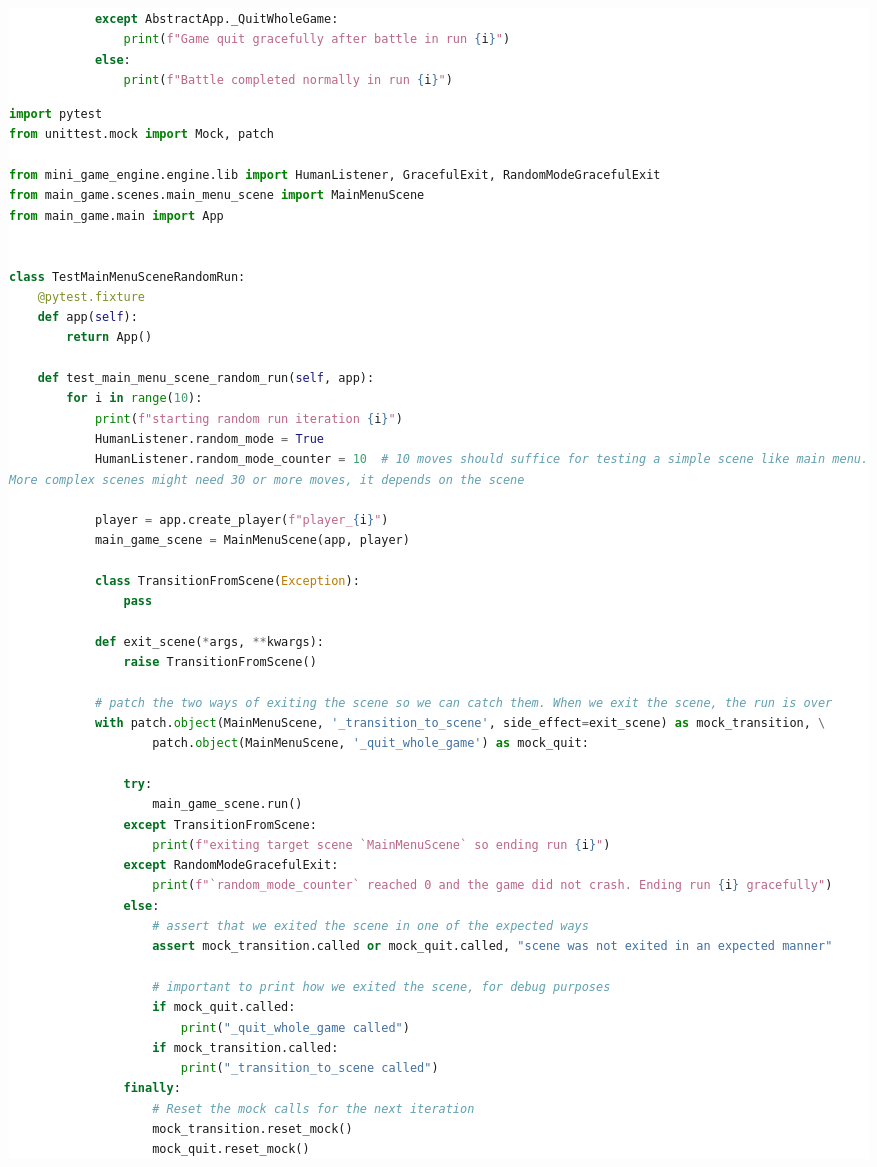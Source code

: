 ```python main_game/tests/test_main_game_scene.py
            except AbstractApp._QuitWholeGame:
                print(f"Game quit gracefully after battle in run {i}")
            else:
                print(f"Battle completed normally in run {i}")

```

```python main_game/tests/test_main_menu_scene.py
import pytest
from unittest.mock import Mock, patch

from mini_game_engine.engine.lib import HumanListener, GracefulExit, RandomModeGracefulExit
from main_game.scenes.main_menu_scene import MainMenuScene
from main_game.main import App


class TestMainMenuSceneRandomRun:
    @pytest.fixture
    def app(self):
        return App()

    def test_main_menu_scene_random_run(self, app):
        for i in range(10):
            print(f"starting random run iteration {i}")
            HumanListener.random_mode = True
            HumanListener.random_mode_counter = 10  # 10 moves should suffice for testing a simple scene like main menu. More complex scenes might need 30 or more moves, it depends on the scene

            player = app.create_player(f"player_{i}")
            main_game_scene = MainMenuScene(app, player)

            class TransitionFromScene(Exception):
                pass

            def exit_scene(*args, **kwargs):
                raise TransitionFromScene()

            # patch the two ways of exiting the scene so we can catch them. When we exit the scene, the run is over
            with patch.object(MainMenuScene, '_transition_to_scene', side_effect=exit_scene) as mock_transition, \
                    patch.object(MainMenuScene, '_quit_whole_game') as mock_quit:

                try:
                    main_game_scene.run()
                except TransitionFromScene:
                    print(f"exiting target scene `MainMenuScene` so ending run {i}")
                except RandomModeGracefulExit:
                    print(f"`random_mode_counter` reached 0 and the game did not crash. Ending run {i} gracefully")
                else:
                    # assert that we exited the scene in one of the expected ways
                    assert mock_transition.called or mock_quit.called, "scene was not exited in an expected manner"

                    # important to print how we exited the scene, for debug purposes
                    if mock_quit.called:
                        print("_quit_whole_game called")
                    if mock_transition.called:
                        print("_transition_to_scene called")
                finally:
                    # Reset the mock calls for the next iteration
                    mock_transition.reset_mock()
                    mock_quit.reset_mock()
```